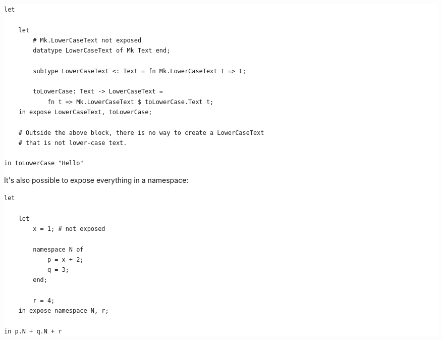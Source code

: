 ```pinafore
let

    let
        # Mk.LowerCaseText not exposed
        datatype LowerCaseText of Mk Text end;

        subtype LowerCaseText <: Text = fn Mk.LowerCaseText t => t;

        toLowerCase: Text -> LowerCaseText =
            fn t => Mk.LowerCaseText $ toLowerCase.Text t;
    in expose LowerCaseText, toLowerCase;

    # Outside the above block, there is no way to create a LowerCaseText
    # that is not lower-case text.

in toLowerCase "Hello"
```

It's also possible to expose everything in a namespace:

```pinafore
let

    let
        x = 1; # not exposed

        namespace N of
            p = x + 2;
            q = 3;
        end;
        
        r = 4;
    in expose namespace N, r;

in p.N + q.N + r
```
